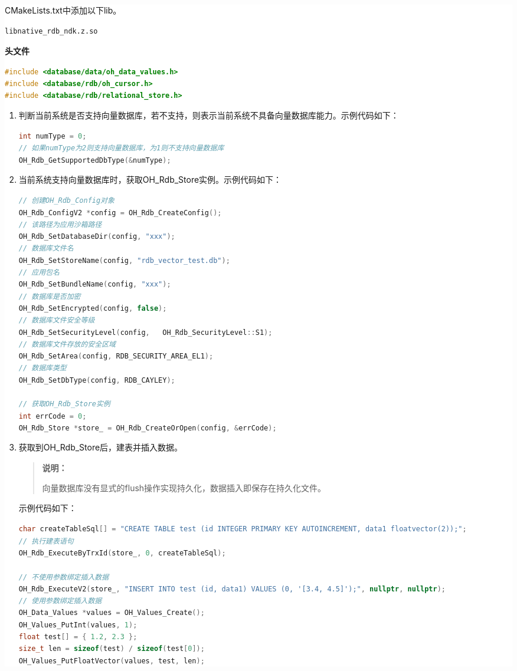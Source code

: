 CMakeLists.txt中添加以下lib。

```txt
libnative_rdb_ndk.z.so
```

**头文件**

```c++
#include <database/data/oh_data_values.h>
#include <database/rdb/oh_cursor.h>
#include <database/rdb/relational_store.h>
```

1. 判断当前系统是否支持向量数据库，若不支持，则表示当前系统不具备向量数据库能力。示例代码如下：

   ```c
   int numType = 0;
   // 如果numType为2则支持向量数据库，为1则不支持向量数据库
   OH_Rdb_GetSupportedDbType(&numType);
   ```

2. 当前系统支持向量数据库时，获取OH_Rdb_Store实例。示例代码如下：

   ```c
   // 创建OH_Rdb_Config对象
   OH_Rdb_ConfigV2 *config = OH_Rdb_CreateConfig();
   // 该路径为应用沙箱路径
   OH_Rdb_SetDatabaseDir(config, "xxx");
   // 数据库文件名
   OH_Rdb_SetStoreName(config, "rdb_vector_test.db");
   // 应用包名
   OH_Rdb_SetBundleName(config, "xxx");
   // 数据库是否加密
   OH_Rdb_SetEncrypted(config, false);
   // 数据库文件安全等级
   OH_Rdb_SetSecurityLevel(config,   OH_Rdb_SecurityLevel::S1);
   // 数据库文件存放的安全区域
   OH_Rdb_SetArea(config, RDB_SECURITY_AREA_EL1);
   // 数据库类型
   OH_Rdb_SetDbType(config, RDB_CAYLEY);
   
   // 获取OH_Rdb_Store实例
   int errCode = 0;
   OH_Rdb_Store *store_ = OH_Rdb_CreateOrOpen(config, &errCode);
   ```

3. 获取到OH_Rdb_Store后，建表并插入数据。

   > **说明：**
   >
   > 向量数据库没有显式的flush操作实现持久化，数据插入即保存在持久化文件。

   示例代码如下：

   ```c
   char createTableSql[] = "CREATE TABLE test (id INTEGER PRIMARY KEY AUTOINCREMENT, data1 floatvector(2));";
   // 执行建表语句
   OH_Rdb_ExecuteByTrxId(store_, 0, createTableSql);

   // 不使用参数绑定插入数据
   OH_Rdb_ExecuteV2(store_, "INSERT INTO test (id, data1) VALUES (0, '[3.4, 4.5]');", nullptr, nullptr);
   // 使用参数绑定插入数据
   OH_Data_Values *values = OH_Values_Create();
   OH_Values_PutInt(values, 1);
   float test[] = { 1.2, 2.3 };
   size_t len = sizeof(test) / sizeof(test[0]);
   OH_Values_PutFloatVector(values, test, len);
   ```